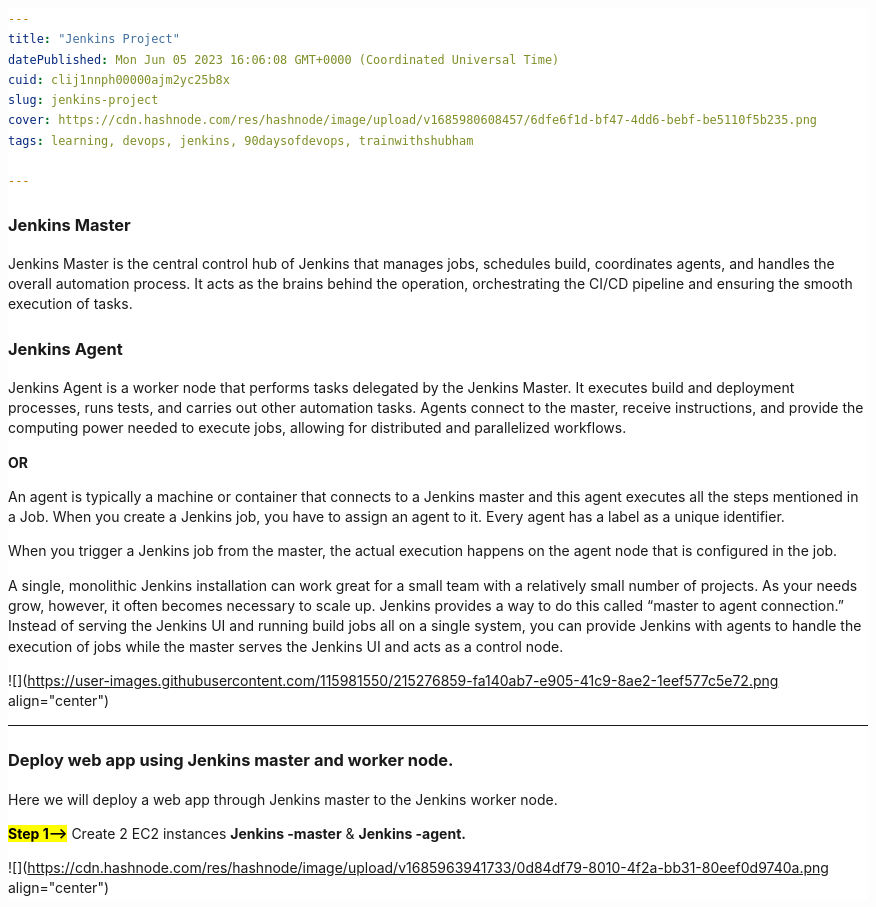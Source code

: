 ```yaml
---
title: "Jenkins Project"
datePublished: Mon Jun 05 2023 16:06:08 GMT+0000 (Coordinated Universal Time)
cuid: clij1nnph00000ajm2yc25b8x
slug: jenkins-project
cover: https://cdn.hashnode.com/res/hashnode/image/upload/v1685980608457/6dfe6f1d-bf47-4dd6-bebf-be5110f5b235.png
tags: learning, devops, jenkins, 90daysofdevops, trainwithshubham

---
```


### Jenkins Master

Jenkins Master is the central control hub of Jenkins that manages jobs, schedules build, coordinates agents, and handles the overall automation process. It acts as the brains behind the operation, orchestrating the CI/CD pipeline and ensuring the smooth execution of tasks.

### Jenkins Agent

Jenkins Agent is a worker node that performs tasks delegated by the Jenkins Master. It executes build and deployment processes, runs tests, and carries out other automation tasks. Agents connect to the master, receive instructions, and provide the computing power needed to execute jobs, allowing for distributed and parallelized workflows.

**OR**

An agent is typically a machine or container that connects to a Jenkins master and this agent executes all the steps mentioned in a Job. When you create a Jenkins job, you have to assign an agent to it. Every agent has a label as a unique identifier.

When you trigger a Jenkins job from the master, the actual execution happens on the agent node that is configured in the job.

A single, monolithic Jenkins installation can work great for a small team with a relatively small number of projects. As your needs grow, however, it often becomes necessary to scale up. Jenkins provides a way to do this called “master to agent connection.” Instead of serving the Jenkins UI and running build jobs all on a single system, you can provide Jenkins with agents to handle the execution of jobs while the master serves the Jenkins UI and acts as a control node.

![](https://user-images.githubusercontent.com/115981550/215276859-fa140ab7-e905-41c9-8ae2-1eef577c5e72.png align="center")

---

### **Deploy web app using Jenkins master and worker node.**

Here we will deploy a web app through Jenkins master to the Jenkins worker node.

**<mark>Step 1--&gt;</mark>** Create 2 EC2 instances **Jenkins -master** & **Jenkins -agent.**

![](https://cdn.hashnode.com/res/hashnode/image/upload/v1685963941733/0d84df79-8010-4f2a-bb31-80eef0d9740a.png align="center")
